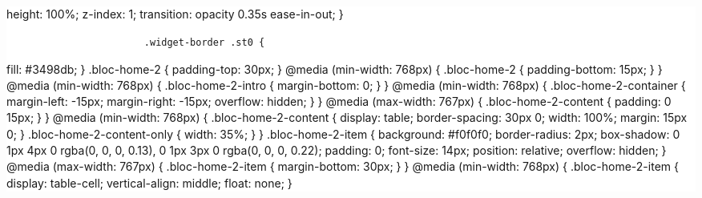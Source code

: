   height: 100%;
  z-index: 1;
  transition: opacity 0.35s ease-in-out;
}

                            .widget-border .st0 {
  fill: #3498db;
}
.bloc-home-2 {
  padding-top: 30px;
}
@media (min-width: 768px) {
  .bloc-home-2 {
    padding-bottom: 15px;
  }
}
@media (min-width: 768px) {
  .bloc-home-2-intro {
    margin-bottom: 0;
  }
}
@media (min-width: 768px) {
  .bloc-home-2-container {
    margin-left: -15px;
    margin-right: -15px;
    overflow: hidden;
  }
}
@media (max-width: 767px) {
  .bloc-home-2-content {
    padding: 0 15px;
  }
}
@media (min-width: 768px) {
  .bloc-home-2-content {
    display: table;
    border-spacing: 30px 0;
    width: 100%;
    margin: 15px 0;
  }
  .bloc-home-2-content-only {
    width: 35%;
  }
}
.bloc-home-2-item {
  background: #f0f0f0;
  border-radius: 2px;
  box-shadow: 0 1px 4px 0 rgba(0, 0, 0, 0.13), 0 1px 3px 0 rgba(0, 0, 0, 0.22);
  padding: 0;
  font-size: 14px;
  position: relative;
  overflow: hidden;
}
@media (max-width: 767px) {
  .bloc-home-2-item {
    margin-bottom: 30px;
  }
}
@media (min-width: 768px) {
  .bloc-home-2-item {
    display: table-cell;
    vertical-align: middle;
    float: none;
  }